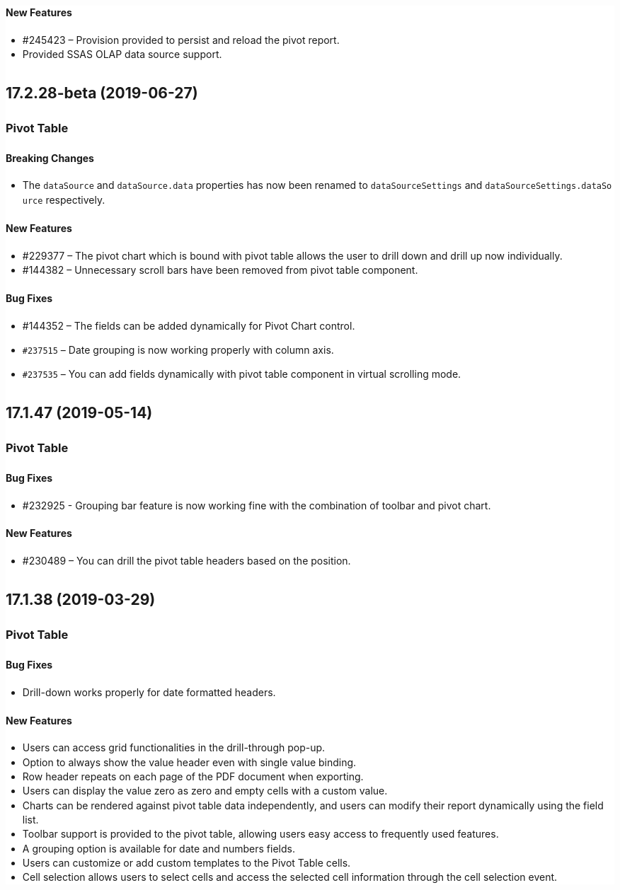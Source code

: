 #### New Features

- #245423 – Provision provided to persist and reload the pivot report.
- Provided SSAS OLAP data source support.

## 17.2.28-beta (2019-06-27)

### Pivot Table

#### Breaking Changes

- The `dataSource` and `dataSource.data` properties has now been renamed to `dataSourceSettings` and `dataSourceSettings.dataSource` respectively.

#### New Features

- #229377 – The pivot chart which is bound with pivot table allows the user to drill down and drill up now individually.
- #144382 – Unnecessary scroll bars have been removed from pivot table component.

#### Bug Fixes

- #144352 – The fields can be added dynamically for Pivot Chart control.

- `#237515` – Date grouping is now working properly with column axis.
- `#237535` – You can add fields dynamically with pivot table component in virtual scrolling mode.

## 17.1.47 (2019-05-14)

### Pivot Table

#### Bug Fixes

- #232925 - Grouping bar feature is now working fine with the combination of toolbar and pivot chart.

#### New Features

- #230489 – You can drill the pivot table headers based on the position.

## 17.1.38 (2019-03-29)

### Pivot Table

#### Bug Fixes

- Drill-down works properly for date formatted headers.

#### New Features

- Users can access grid functionalities in the drill-through pop-up.
- Option to always show the value header even with single value binding.
- Row header repeats on each page of the PDF document when exporting.
- Users can display the value zero as zero and empty cells with a custom value.
- Charts can be rendered against pivot table data independently, and users can modify their report dynamically using the field list.
- Toolbar support is provided to the pivot table, allowing users easy access to frequently used features.
- A grouping option is available for date and numbers fields.
- Users can customize or add custom templates to the Pivot Table cells.
- Cell selection allows users to select cells and access the selected cell information through the cell selection event.

